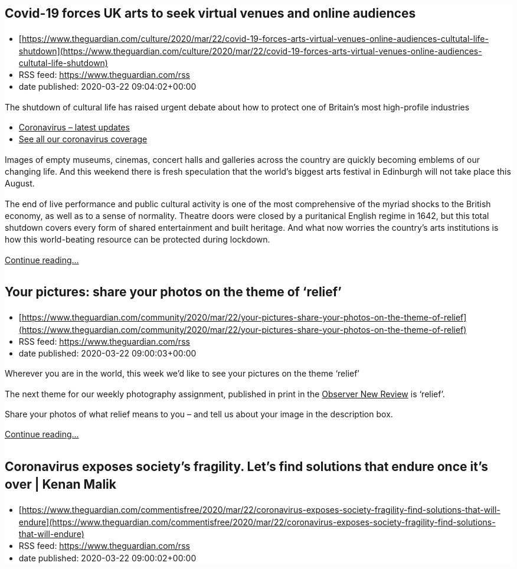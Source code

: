 ## Covid-19 forces UK arts to seek virtual venues and online audiences
 - [https://www.theguardian.com/culture/2020/mar/22/covid-19-forces-arts-virtual-venues-online-audiences-cultutal-life-shutdown](https://www.theguardian.com/culture/2020/mar/22/covid-19-forces-arts-virtual-venues-online-audiences-cultutal-life-shutdown)
 - RSS feed: https://www.theguardian.com/rss
 - date published: 2020-03-22 09:04:02+00:00

<p>The shutdown of cultural life has raised urgent debate about how to protect one of Britain’s most high-profile industries<br /></p><ul><li><a href="https://www.theguardian.com/world/series/coronavirus-live/latest">Coronavirus – latest updates</a></li><li><a href="https://www.theguardian.com/world/coronavirus-outbreak">See all our coronavirus coverage</a></li></ul><p>Images of empty museums, cinemas, concert halls and galleries across the country are quickly becoming emblems of our changing life. And this weekend there is fresh speculation that the world’s biggest arts festival in Edinburgh will not take place this August.</p><p>The end of live performance and public cultural activity is one of the most comprehensive of the myriad shocks to the British economy, as well as to a sense of normality. Theatre doors were closed by a puritanical English regime in 1642, but this total shutdown covers every form of shared entertainment and built heritage. And what now worries the country’s arts institutions is how this world-beating resource can be protected during lockdown.</p> <a href="https://www.theguardian.com/culture/2020/mar/22/covid-19-forces-arts-virtual-venues-online-audiences-cultutal-life-shutdown">Continue reading...</a>

## Your pictures: share your photos on the theme of ‘relief’
 - [https://www.theguardian.com/community/2020/mar/22/your-pictures-share-your-photos-on-the-theme-of-relief](https://www.theguardian.com/community/2020/mar/22/your-pictures-share-your-photos-on-the-theme-of-relief)
 - RSS feed: https://www.theguardian.com/rss
 - date published: 2020-03-22 09:00:03+00:00

<p>Wherever you are in the world, this week we’d like to see your pictures on the theme ‘relief’</p><p>The next theme for our weekly photography assignment, published in print in the <a href="https://www.theguardian.com/theobserver/new-review">Observer New Review</a> is ‘relief’.</p><p>Share your photos of what relief means to you – and tell us about your image in the description box.</p> <a href="https://www.theguardian.com/community/2020/mar/22/your-pictures-share-your-photos-on-the-theme-of-relief">Continue reading...</a>

## Coronavirus exposes society’s fragility. Let’s find solutions that endure once it’s over | Kenan Malik
 - [https://www.theguardian.com/commentisfree/2020/mar/22/coronavirus-exposes-society-fragility-find-solutions-that-will-endure](https://www.theguardian.com/commentisfree/2020/mar/22/coronavirus-exposes-society-fragility-find-solutions-that-will-endure)
 - RSS feed: https://www.theguardian.com/rss
 - date published: 2020-03-22 09:00:02+00:00
